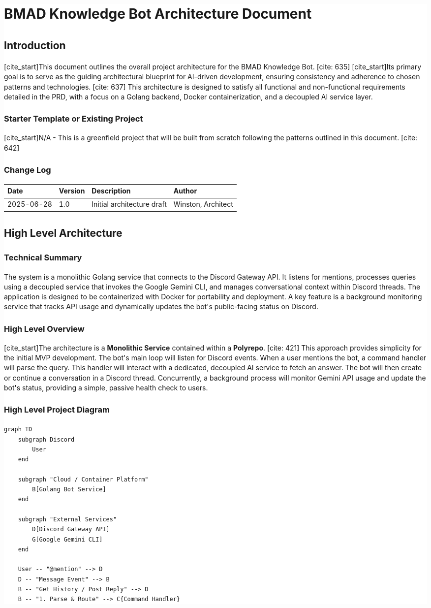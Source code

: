 # BMAD Knowledge Bot Architecture Document

## Introduction

[cite\_start]This document outlines the overall project architecture for the BMAD Knowledge Bot. [cite: 635] [cite\_start]Its primary goal is to serve as the guiding architectural blueprint for AI-driven development, ensuring consistency and adherence to chosen patterns and technologies. [cite: 637] This architecture is designed to satisfy all functional and non-functional requirements detailed in the PRD, with a focus on a Golang backend, Docker containerization, and a decoupled AI service layer.

### Starter Template or Existing Project

[cite\_start]N/A - This is a greenfield project that will be built from scratch following the patterns outlined in this document. [cite: 642]

### Change Log

| Date | Version | Description | Author |
| :--- | :------ | :---------- | :----- |
| 2025-06-28 | 1.0 | Initial architecture draft | Winston, Architect |

## High Level Architecture

### Technical Summary

The system is a monolithic Golang service that connects to the Discord Gateway API. It listens for mentions, processes queries using a decoupled service that invokes the Google Gemini CLI, and manages conversational context within Discord threads. The application is designed to be containerized with Docker for portability and deployment. A key feature is a background monitoring service that tracks API usage and dynamically updates the bot's public-facing status on Discord.

### High Level Overview

[cite\_start]The architecture is a **Monolithic Service** contained within a **Polyrepo**. [cite: 421] This approach provides simplicity for the initial MVP development. The bot's main loop will listen for Discord events. When a user mentions the bot, a command handler will parse the query. This handler will interact with a dedicated, decoupled AI service to fetch an answer. The bot will then create or continue a conversation in a Discord thread. Concurrently, a background process will monitor Gemini API usage and update the bot's status, providing a simple, passive health check to users.

### High Level Project Diagram

```mermaid
graph TD
    subgraph Discord
        User
    end

    subgraph "Cloud / Container Platform"
        B[Golang Bot Service]
    end

    subgraph "External Services"
        D[Discord Gateway API]
        G[Google Gemini CLI]
    end

    User -- "@mention" --> D
    D -- "Message Event" --> B
    B -- "Get History / Post Reply" --> D
    B -- "1. Parse & Route" --> C{Command Handler}
```